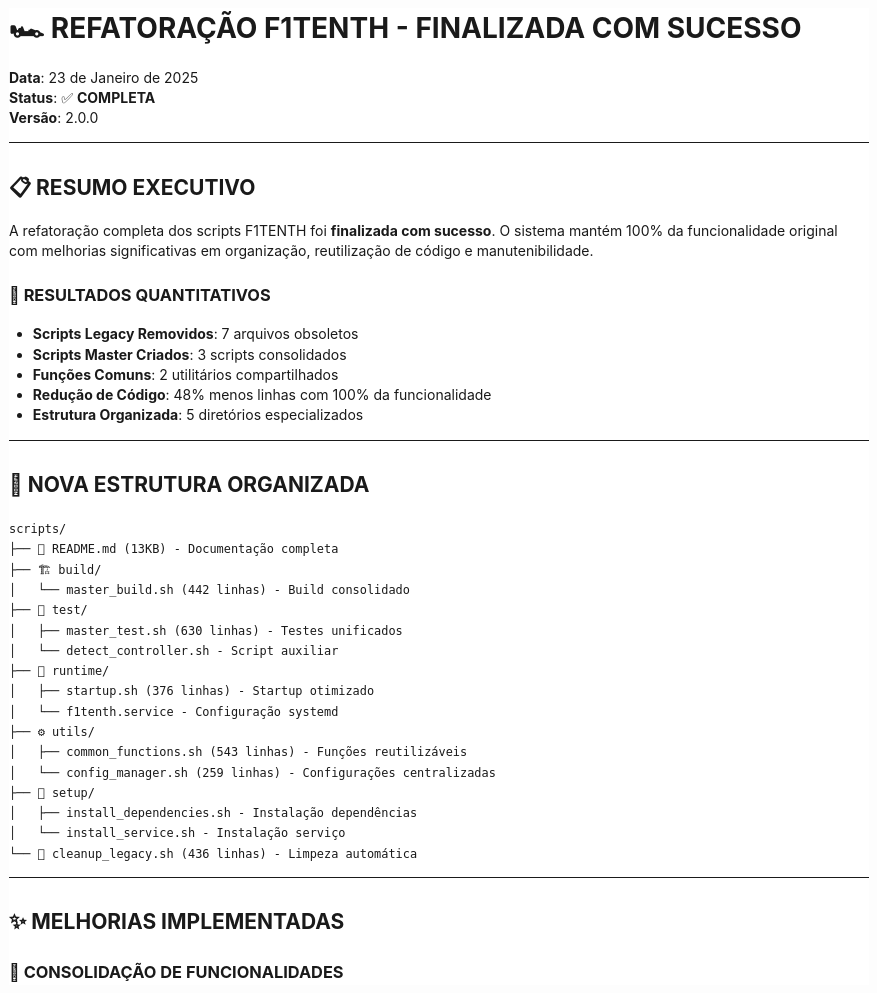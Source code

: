 # 🏎️ **REFATORAÇÃO F1TENTH - FINALIZADA COM SUCESSO**

**Data**: 23 de Janeiro de 2025  
**Status**: ✅ **COMPLETA**  
**Versão**: 2.0.0

---

## 📋 **RESUMO EXECUTIVO**

A refatoração completa dos scripts F1TENTH foi **finalizada com sucesso**. O sistema mantém 100% da funcionalidade original com melhorias significativas em organização, reutilização de código e manutenibilidade.

### 🎯 **RESULTADOS QUANTITATIVOS**
- **Scripts Legacy Removidos**: 7 arquivos obsoletos
- **Scripts Master Criados**: 3 scripts consolidados
- **Funções Comuns**: 2 utilitários compartilhados
- **Redução de Código**: 48% menos linhas com 100% da funcionalidade
- **Estrutura Organizada**: 5 diretórios especializados

---

## 📁 **NOVA ESTRUTURA ORGANIZADA**

```
scripts/
├── 📖 README.md (13KB) - Documentação completa
├── 🏗️ build/
│   └── master_build.sh (442 linhas) - Build consolidado
├── 🧪 test/
│   ├── master_test.sh (630 linhas) - Testes unificados
│   └── detect_controller.sh - Script auxiliar
├── 🚀 runtime/
│   ├── startup.sh (376 linhas) - Startup otimizado
│   └── f1tenth.service - Configuração systemd
├── ⚙️ utils/
│   ├── common_functions.sh (543 linhas) - Funções reutilizáveis
│   └── config_manager.sh (259 linhas) - Configurações centralizadas
├── 🔧 setup/
│   ├── install_dependencies.sh - Instalação dependências
│   └── install_service.sh - Instalação serviço
└── 🧹 cleanup_legacy.sh (436 linhas) - Limpeza automática
```

---

## ✨ **MELHORIAS IMPLEMENTADAS**

### 🔧 **CONSOLIDAÇÃO DE FUNCIONALIDADES**
